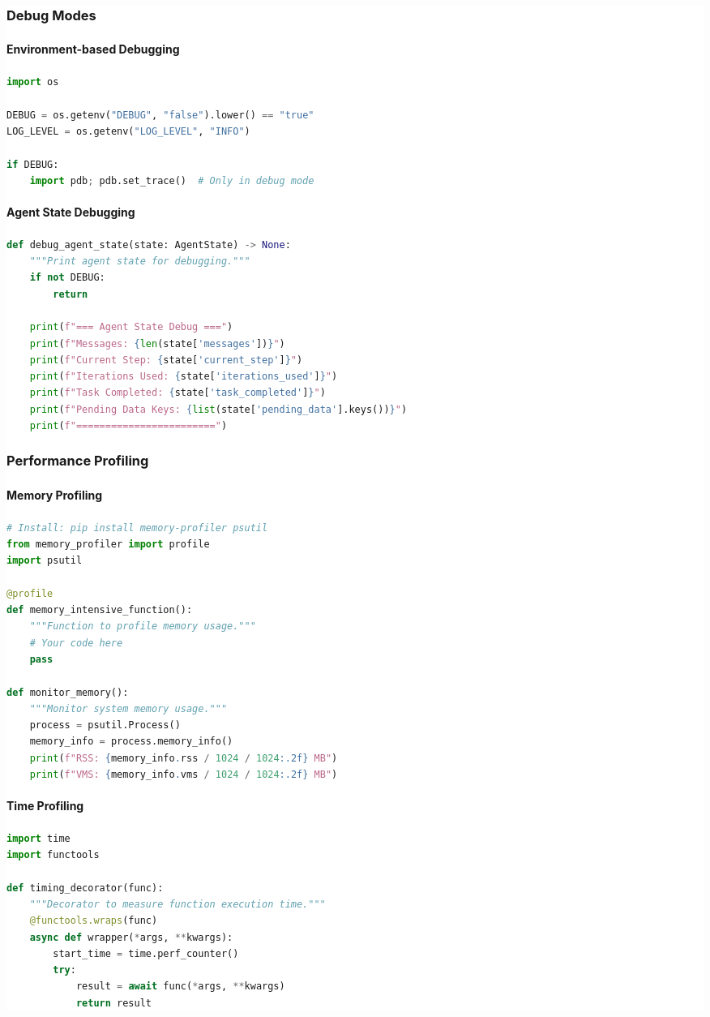 ### Debug Modes

#### Environment-based Debugging
```python
import os

DEBUG = os.getenv("DEBUG", "false").lower() == "true"
LOG_LEVEL = os.getenv("LOG_LEVEL", "INFO")

if DEBUG:
    import pdb; pdb.set_trace()  # Only in debug mode
```

#### Agent State Debugging
```python
def debug_agent_state(state: AgentState) -> None:
    """Print agent state for debugging."""
    if not DEBUG:
        return
        
    print(f"=== Agent State Debug ===")
    print(f"Messages: {len(state['messages'])}")
    print(f"Current Step: {state['current_step']}")
    print(f"Iterations Used: {state['iterations_used']}")
    print(f"Task Completed: {state['task_completed']}")
    print(f"Pending Data Keys: {list(state['pending_data'].keys())}")
    print(f"========================")
```

### Performance Profiling

#### Memory Profiling
```python
# Install: pip install memory-profiler psutil
from memory_profiler import profile
import psutil

@profile
def memory_intensive_function():
    """Function to profile memory usage."""
    # Your code here
    pass

def monitor_memory():
    """Monitor system memory usage."""
    process = psutil.Process()
    memory_info = process.memory_info()
    print(f"RSS: {memory_info.rss / 1024 / 1024:.2f} MB")
    print(f"VMS: {memory_info.vms / 1024 / 1024:.2f} MB")
```

#### Time Profiling
```python
import time
import functools

def timing_decorator(func):
    """Decorator to measure function execution time."""
    @functools.wraps(func)
    async def wrapper(*args, **kwargs):
        start_time = time.perf_counter()
        try:
            result = await func(*args, **kwargs)
            return result
```